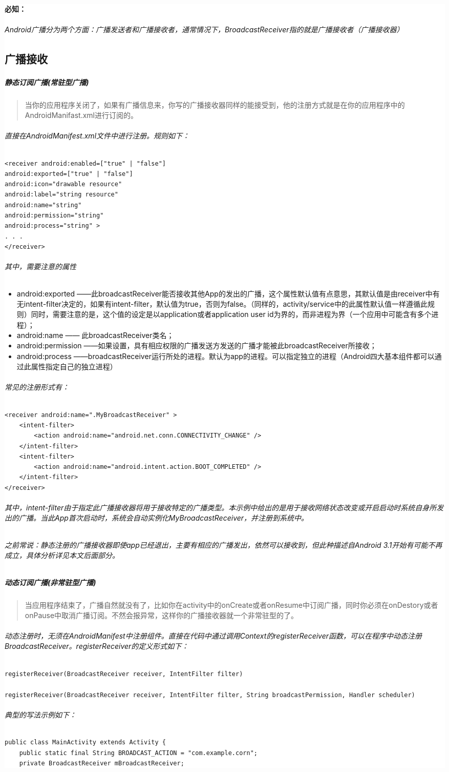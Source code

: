 ####  必知：
###### Android广播分为两个方面：广播发送者和广播接收者，通常情况下，BroadcastReceiver指的就是广播接收者（广播接收器）
广播接收
-----------
#####   静态订阅广播(常驻型广播)
 > 当你的应用程序关闭了，如果有广播信息来，你写的广播接收器同样的能接受到，他的注册方式就是在你的应用程序中的AndroidManifast.xml进行订阅的。
###### 直接在AndroidManifest.xml文件中进行注册。规则如下：

```
<receiver android:enabled=["true" | "false"]
android:exported=["true" | "false"]
android:icon="drawable resource"
android:label="string resource"
android:name="string"
android:permission="string"
android:process="string" >
. . .
</receiver>
```
######  其中，需要注意的属性
+ android:exported  ——此broadcastReceiver能否接收其他App的发出的广播，这个属性默认值有点意思，其默认值是由receiver中有无intent-filter决定的，如果有intent-filter，默认值为true，否则为false。（同样的，activity/service中的此属性默认值一样遵循此规则）同时，需要注意的是，这个值的设定是以application或者application user id为界的，而非进程为界（一个应用中可能含有多个进程）；
+ android:name  —— 此broadcastReceiver类名；
+ android:permission  ——如果设置，具有相应权限的广播发送方发送的广播才能被此broadcastReceiver所接收；
+ android:process  ——broadcastReceiver运行所处的进程。默认为app的进程。可以指定独立的进程（Android四大基本组件都可以通过此属性指定自己的独立进程）
###### 常见的注册形式有：

```
<receiver android:name=".MyBroadcastReceiver" >
    <intent-filter>
        <action android:name="android.net.conn.CONNECTIVITY_CHANGE" />
    </intent-filter>
    <intent-filter>
        <action android:name="android.intent.action.BOOT_COMPLETED" />
    </intent-filter>
</receiver>
```
###### 其中，intent-filter由于指定此广播接收器将用于接收特定的广播类型。本示例中给出的是用于接收网络状态改变或开启启动时系统自身所发出的广播。当此App首次启动时，系统会自动实例化MyBroadcastReceiver，并注册到系统中。

###### 之前常说：静态注册的广播接收器即使app已经退出，主要有相应的广播发出，依然可以接收到，但此种描述自Android 3.1开始有可能不再成立，具体分析详见本文后面部分。
#####  动态订阅广播(非常驻型广播)
> 当应用程序结束了，广播自然就没有了，比如你在activity中的onCreate或者onResume中订阅广播，同时你必须在onDestory或者onPause中取消广播订阅。不然会报异常，这样你的广播接收器就一个非常驻型的了。

######  动态注册时，无须在AndroidManifest中注册<receiver/>组件。直接在代码中通过调用Context的registerReceiver函数，可以在程序中动态注册BroadcastReceiver。registerReceiver的定义形式如下：
```
registerReceiver(BroadcastReceiver receiver, IntentFilter filter)

registerReceiver(BroadcastReceiver receiver, IntentFilter filter, String broadcastPermission, Handler scheduler)
```
###### 典型的写法示例如下：
```
public class MainActivity extends Activity {
    public static final String BROADCAST_ACTION = "com.example.corn";
    private BroadcastReceiver mBroadcastReceiver;

```